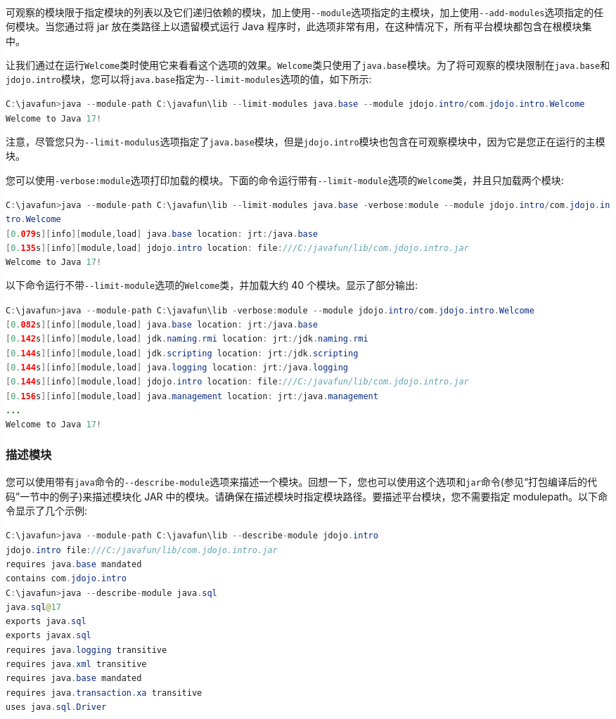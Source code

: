 可观察的模块限于指定模块的列表以及它们递归依赖的模块，加上使用`--module`选项指定的主模块，加上使用`--add-modules`选项指定的任何模块。当您通过将 jar 放在类路径上以遗留模式运行 Java 程序时，此选项非常有用，在这种情况下，所有平台模块都包含在根模块集中。

让我们通过在运行`Welcome`类时使用它来看看这个选项的效果。`Welcome`类只使用了`java.base`模块。为了将可观察的模块限制在`java.base`和`jdojo.intro`模块，您可以将`java.base`指定为`--limit-modules`选项的值，如下所示:

```java
C:\javafun>java --module-path C:\javafun\lib --limit-modules java.base --module jdojo.intro/com.jdojo.intro.Welcome
Welcome to Java 17!

```

注意，尽管您只为`--limit-modulus`选项指定了`java.base`模块，但是`jdojo.intro`模块也包含在可观察模块中，因为它是您正在运行的主模块。

您可以使用`-verbose:module`选项打印加载的模块。下面的命令运行带有`--limit-module`选项的`Welcome`类，并且只加载两个模块:

```java
C:\javafun>java --module-path C:\javafun\lib --limit-modules java.base -verbose:module --module jdojo.intro/com.jdojo.intro.Welcome
[0.079s][info][module,load] java.base location: jrt:/java.base
[0.135s][info][module,load] jdojo.intro location: file:///C:/javafun/lib/com.jdojo.intro.jar
Welcome to Java 17!

```

以下命令运行不带`--limit-module`选项的`Welcome`类，并加载大约 40 个模块。显示了部分输出:

```java
C:\javafun>java --module-path C:\javafun\lib -verbose:module --module jdojo.intro/com.jdojo.intro.Welcome
[0.082s][info][module,load] java.base location: jrt:/java.base
[0.142s][info][module,load] jdk.naming.rmi location: jrt:/jdk.naming.rmi
[0.144s][info][module,load] jdk.scripting location: jrt:/jdk.scripting
[0.144s][info][module,load] java.logging location: jrt:/java.logging
[0.144s][info][module,load] jdojo.intro location: file:///C:/javafun/lib/com.jdojo.intro.jar
[0.156s][info][module,load] java.management location: jrt:/java.management
...
Welcome to Java 17!

```

### 描述模块

您可以使用带有`java`命令的`--describe-module`选项来描述一个模块。回想一下，您也可以使用这个选项和`jar`命令(参见“打包编译后的代码”一节中的例子)来描述模块化 JAR 中的模块。请确保在描述模块时指定模块路径。要描述平台模块，您不需要指定 modulepath。以下命令显示了几个示例:

```java
C:\javafun>java --module-path C:\javafun\lib --describe-module jdojo.intro
jdojo.intro file:///C:/javafun/lib/com.jdojo.intro.jar
requires java.base mandated
contains com.jdojo.intro
C:\javafun>java --describe-module java.sql
java.sql@17
exports java.sql
exports javax.sql
requires java.logging transitive
requires java.xml transitive
requires java.base mandated
requires java.transaction.xa transitive
uses java.sql.Driver

```
